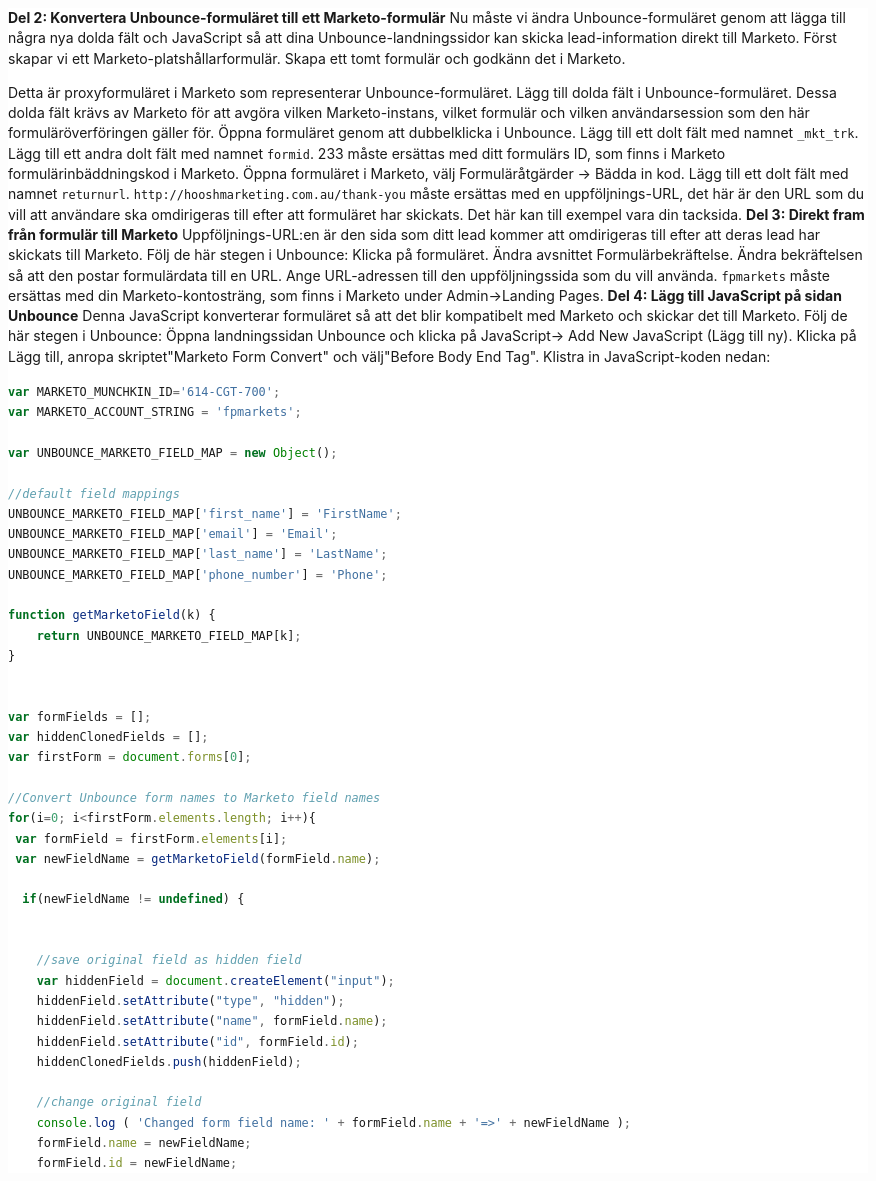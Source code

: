**Del 2: Konvertera Unbounce-formuläret till ett Marketo-formulär** Nu måste vi ändra Unbounce-formuläret genom att lägga till några nya dolda fält och JavaScript så att dina Unbounce-landningssidor kan skicka lead-information direkt till Marketo. Först skapar vi ett Marketo-platshållarformulär. Skapa ett tomt formulär och godkänn det i Marketo.

Detta är proxyformuläret i Marketo som representerar Unbounce-formuläret. Lägg till dolda fält i Unbounce-formuläret. Dessa dolda fält krävs av Marketo för att avgöra vilken Marketo-instans, vilket formulär och vilken användarsession som den här formuläröverföringen gäller för. Öppna formuläret genom att dubbelklicka i Unbounce. Lägg till ett dolt fält med namnet `_mkt_trk`. Lägg till ett andra dolt fält med namnet `formid`.  233 måste ersättas med ditt formulärs ID, som finns i Marketo formulärinbäddningskod i Marketo. Öppna formuläret i Marketo, välj Formuläråtgärder -> Bädda in kod. Lägg till ett dolt fält med namnet `returnurl`. `http://hooshmarketing.com.au/thank-you` måste ersättas med en uppföljnings-URL, det här är den URL som du vill att användare ska omdirigeras till efter att formuläret har skickats. Det här kan till exempel vara din tacksida.
**Del 3: Direkt fram från formulär till Marketo** Uppföljnings-URL:en är den sida som ditt lead kommer att omdirigeras till efter att deras lead har skickats till Marketo. Följ de här stegen i Unbounce: Klicka på formuläret. Ändra avsnittet Formulärbekräftelse. Ändra bekräftelsen så att den postar formulärdata till en URL. Ange URL-adressen till den uppföljningssida som du vill använda. `fpmarkets` måste ersättas med din Marketo-kontosträng, som finns i Marketo under Admin->Landing Pages.
**Del 4: Lägg till JavaScript på sidan Unbounce** Denna JavaScript konverterar formuläret så att det blir kompatibelt med Marketo och skickar det till Marketo. Följ de här stegen i Unbounce: Öppna landningssidan Unbounce och klicka på JavaScript-> Add New JavaScript (Lägg till ny). Klicka på Lägg till, anropa skriptet&quot;Marketo Form Convert&quot; och välj&quot;Before Body End Tag&quot;. Klistra in JavaScript-koden nedan:

```javascript
var MARKETO_MUNCHKIN_ID='614-CGT-700';
var MARKETO_ACCOUNT_STRING = 'fpmarkets';
  
var UNBOUNCE_MARKETO_FIELD_MAP = new Object(); 
  
//default field mappings
UNBOUNCE_MARKETO_FIELD_MAP['first_name'] = 'FirstName';
UNBOUNCE_MARKETO_FIELD_MAP['email'] = 'Email';
UNBOUNCE_MARKETO_FIELD_MAP['last_name'] = 'LastName';
UNBOUNCE_MARKETO_FIELD_MAP['phone_number'] = 'Phone';

function getMarketoField(k) {
    return UNBOUNCE_MARKETO_FIELD_MAP[k];
}
  
  
var formFields = [];
var hiddenClonedFields = [];
var firstForm = document.forms[0];  
  
//Convert Unbounce form names to Marketo field names  
for(i=0; i<firstForm.elements.length; i++){
 var formField = firstForm.elements[i];
 var newFieldName = getMarketoField(formField.name);
  
  if(newFieldName != undefined) {
        
    
    //save original field as hidden field
    var hiddenField = document.createElement("input");
    hiddenField.setAttribute("type", "hidden");
    hiddenField.setAttribute("name", formField.name);
    hiddenField.setAttribute("id", formField.id);
    hiddenClonedFields.push(hiddenField);
    
    //change original field
    console.log ( 'Changed form field name: ' + formField.name + '=>' + newFieldName );
    formField.name = newFieldName;
    formField.id = newFieldName;
```